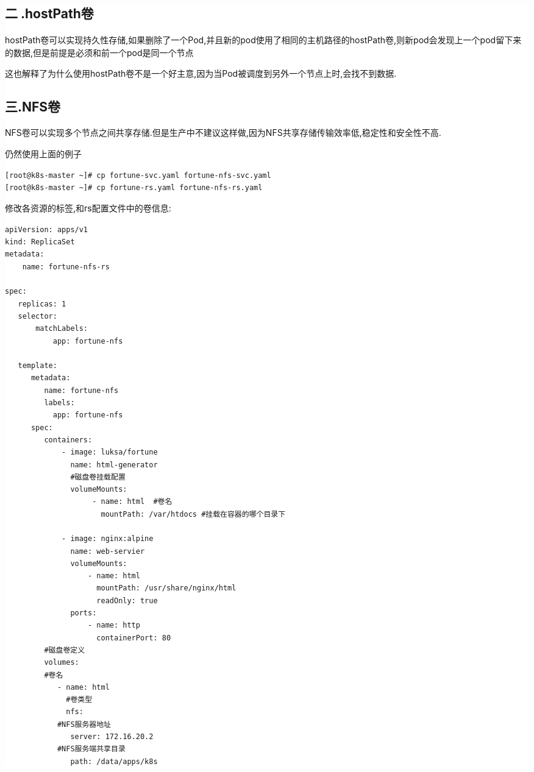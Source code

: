 
## 二 .hostPath卷

hostPath卷可以实现持久性存储,如果删除了一个Pod,并且新的pod使用了相同的主机路径的hostPath卷,则新pod会发现上一个pod留下来的数据,但是前提是必须和前一个pod是同一个节点

这也解释了为什么使用hostPath卷不是一个好主意,因为当Pod被调度到另外一个节点上时,会找不到数据.


## 三.NFS卷

NFS卷可以实现多个节点之间共享存储.但是生产中不建议这样做,因为NFS共享存储传输效率低,稳定性和安全性不高.

仍然使用上面的例子

```
[root@k8s-master ~]# cp fortune-svc.yaml fortune-nfs-svc.yaml
[root@k8s-master ~]# cp fortune-rs.yaml fortune-nfs-rs.yaml
```
修改各资源的标签,和rs配置文件中的卷信息:

```
apiVersion: apps/v1
kind: ReplicaSet
metadata:
    name: fortune-nfs-rs

spec:
   replicas: 1
   selector:
       matchLabels:
           app: fortune-nfs

   template:
      metadata:
         name: fortune-nfs
         labels:
           app: fortune-nfs
      spec:
         containers:
             - image: luksa/fortune
               name: html-generator
               #磁盘卷挂载配置
               volumeMounts:
                    - name: html  #卷名
                      mountPath: /var/htdocs #挂载在容器的哪个目录下

             - image: nginx:alpine
               name: web-servier
               volumeMounts:
                   - name: html
                     mountPath: /usr/share/nginx/html
                     readOnly: true
               ports:
                   - name: http
                     containerPort: 80
         #磁盘卷定义
         volumes:
         #卷名
            - name: html
              #卷类型
              nfs:
            #NFS服务器地址
               server: 172.16.20.2
            #NFS服务端共享目录
               path: /data/apps/k8s

```